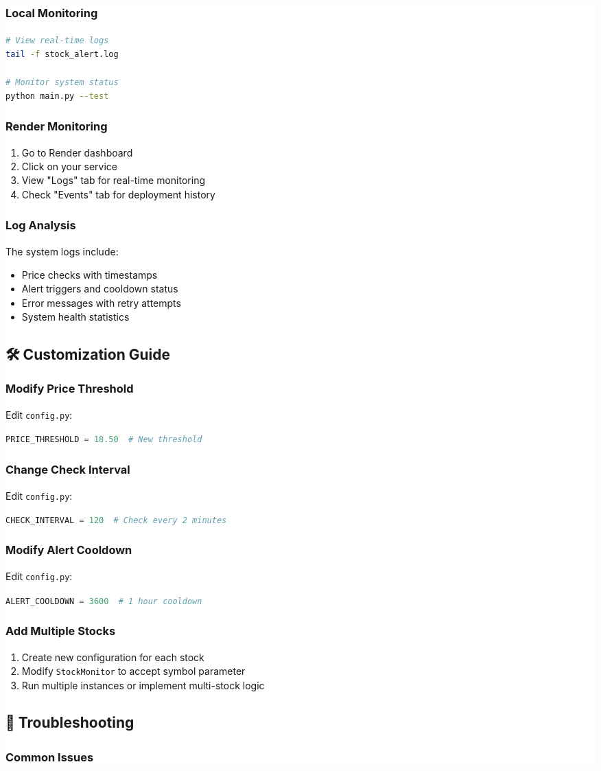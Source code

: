 ### Local Monitoring
```bash
# View real-time logs
tail -f stock_alert.log

# Monitor system status
python main.py --test
```

### Render Monitoring
1. Go to Render dashboard
2. Click on your service
3. View "Logs" tab for real-time monitoring
4. Check "Events" tab for deployment history

### Log Analysis
The system logs include:
- Price checks with timestamps
- Alert triggers and cooldown status
- Error messages with retry attempts
- System health statistics

## 🛠️ Customization Guide

### Modify Price Threshold
Edit `config.py`:
```python
PRICE_THRESHOLD = 18.50  # New threshold
```

### Change Check Interval
Edit `config.py`:
```python
CHECK_INTERVAL = 120  # Check every 2 minutes
```

### Modify Alert Cooldown
Edit `config.py`:
```python
ALERT_COOLDOWN = 3600  # 1 hour cooldown
```

### Add Multiple Stocks
1. Create new configuration for each stock
2. Modify `StockMonitor` to accept symbol parameter
3. Run multiple instances or implement multi-stock logic

## 🚨 Troubleshooting

### Common Issues
